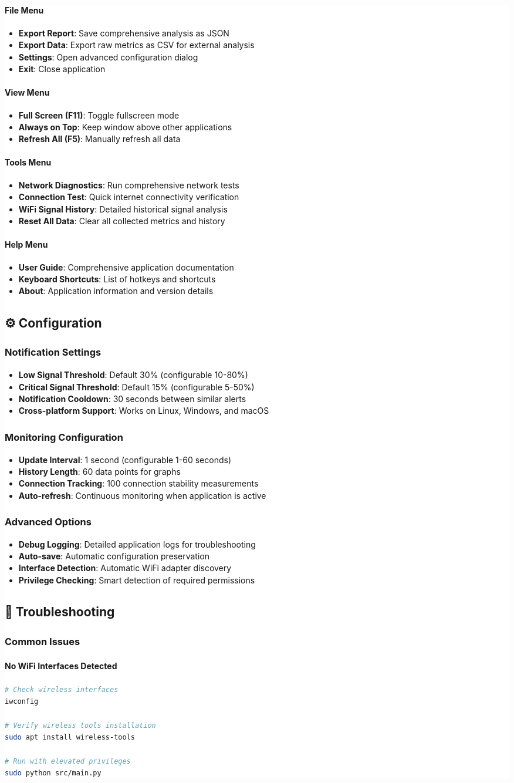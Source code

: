 #### File Menu
- **Export Report**: Save comprehensive analysis as JSON
- **Export Data**: Export raw metrics as CSV for external analysis
- **Settings**: Open advanced configuration dialog
- **Exit**: Close application

#### View Menu
- **Full Screen (F11)**: Toggle fullscreen mode
- **Always on Top**: Keep window above other applications
- **Refresh All (F5)**: Manually refresh all data

#### Tools Menu
- **Network Diagnostics**: Run comprehensive network tests
- **Connection Test**: Quick internet connectivity verification
- **WiFi Signal History**: Detailed historical signal analysis
- **Reset All Data**: Clear all collected metrics and history

#### Help Menu
- **User Guide**: Comprehensive application documentation
- **Keyboard Shortcuts**: List of hotkeys and shortcuts
- **About**: Application information and version details

## ⚙️ Configuration

### Notification Settings
- **Low Signal Threshold**: Default 30% (configurable 10-80%)
- **Critical Signal Threshold**: Default 15% (configurable 5-50%)
- **Notification Cooldown**: 30 seconds between similar alerts
- **Cross-platform Support**: Works on Linux, Windows, and macOS

### Monitoring Configuration
- **Update Interval**: 1 second (configurable 1-60 seconds)
- **History Length**: 60 data points for graphs
- **Connection Tracking**: 100 connection stability measurements
- **Auto-refresh**: Continuous monitoring when application is active

### Advanced Options
- **Debug Logging**: Detailed application logs for troubleshooting
- **Auto-save**: Automatic configuration preservation
- **Interface Detection**: Automatic WiFi adapter discovery
- **Privilege Checking**: Smart detection of required permissions

## 🔧 Troubleshooting

### Common Issues

#### No WiFi Interfaces Detected
```bash
# Check wireless interfaces
iwconfig

# Verify wireless tools installation
sudo apt install wireless-tools

# Run with elevated privileges
sudo python src/main.py
```
